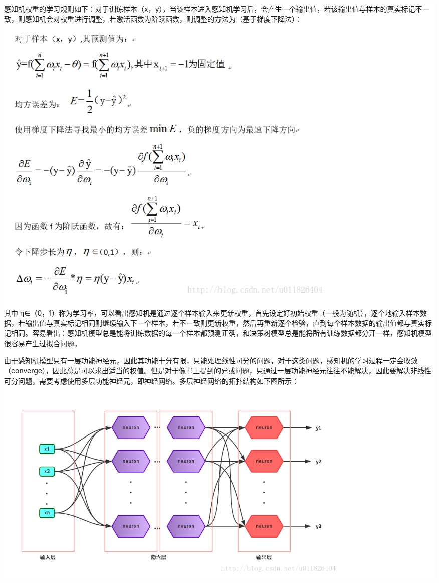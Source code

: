 感知机权重的学习规则如下：对于训练样本（x，y），当该样本进入感知机学习后，会产生一个输出值，若该输出值与样本的真实标记不一致，则感知机会对权重进行调整，若激活函数为阶跃函数，则调整的方法为（基于梯度下降法）：

![img](/images/wps364.jpg) 

其中 η∈（0，1）称为学习率，可以看出感知机是通过逐个样本输入来更新权重，首先设定好初始权重（一般为随机），逐个地输入样本数据，若输出值与真实标记相同则继续输入下一个样本，若不一致则更新权重，然后再重新逐个检验，直到每个样本数据的输出值都与真实标记相同。容易看出：感知机模型总是能将训练数据的每一个样本都预测正确，和决策树模型总是能将所有训练数据都分开一样，感知机模型很容易产生过拟合问题。

由于感知机模型只有一层功能神经元，因此其功能十分有限，只能处理线性可分的问题，对于这类问题，感知机的学习过程一定会收敛（converge），因此总是可以求出适当的权值。但是对于像书上提到的异或问题，只通过一层功能神经元往往不能解决，因此要解决非线性可分问题，需要考虑使用多层功能神经元，即神经网络。多层神经网络的拓扑结构如下图所示：

![img](/images/wps365.jpg) 
